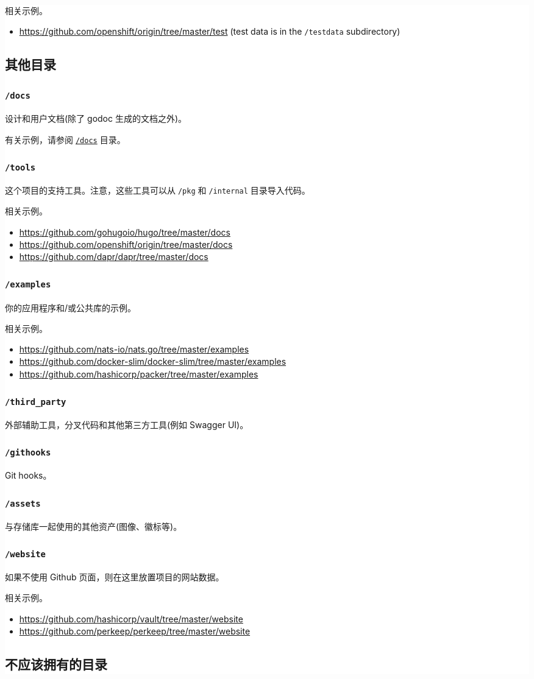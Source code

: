 相关示例。

- https://github.com/openshift/origin/tree/master/test (test data is in the `/testdata` subdirectory)

## 其他目录

### `/docs`

设计和用户文档(除了 godoc 生成的文档之外)。

有关示例，请参阅 [`/docs`](docs/README.md) 目录。

### `/tools`

这个项目的支持工具。注意，这些工具可以从 `/pkg` 和 `/internal` 目录导入代码。

相关示例。

- https://github.com/gohugoio/hugo/tree/master/docs
- https://github.com/openshift/origin/tree/master/docs
- https://github.com/dapr/dapr/tree/master/docs

### `/examples`

你的应用程序和/或公共库的示例。

相关示例。

- https://github.com/nats-io/nats.go/tree/master/examples
- https://github.com/docker-slim/docker-slim/tree/master/examples
- https://github.com/hashicorp/packer/tree/master/examples

### `/third_party`

外部辅助工具，分叉代码和其他第三方工具(例如 Swagger UI)。

### `/githooks`

Git hooks。

### `/assets`

与存储库一起使用的其他资产(图像、徽标等)。

### `/website`

如果不使用 Github 页面，则在这里放置项目的网站数据。

相关示例。

- https://github.com/hashicorp/vault/tree/master/website
- https://github.com/perkeep/perkeep/tree/master/website

## 不应该拥有的目录
